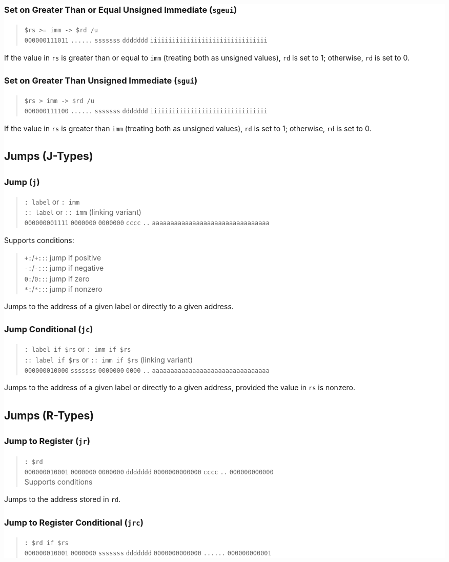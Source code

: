 ### <a name="op-sgeui"></a>Set on Greater Than or Equal Unsigned Immediate (`sgeui`)
> `$rs >= imm -> $rd /u`  
> `000000111011` `......` `sssssss` `ddddddd` `iiiiiiiiiiiiiiiiiiiiiiiiiiiiiiii`

If the value in `rs` is greater than or equal to `imm` (treating both as unsigned values), `rd` is set to 1; otherwise, `rd` is set to 0.

### <a name="op-sgui"></a>Set on Greater Than Unsigned Immediate (`sgui`)
> `$rs > imm -> $rd /u`  
> `000000111100` `......` `sssssss` `ddddddd` `iiiiiiiiiiiiiiiiiiiiiiiiiiiiiiii`

If the value in `rs` is greater than `imm` (treating both as unsigned values), `rd` is set to 1; otherwise, `rd` is set to 0.

## <a name="ops-jump-j"></a>Jumps (J-Types)

### <a name="op-j"></a>Jump (`j`)
> `: label` or `: imm`  
> `:: label` or `:: imm` (linking variant)  
> `000000001111` `0000000` `0000000` `cccc` `..` `aaaaaaaaaaaaaaaaaaaaaaaaaaaaaaaa`

Supports conditions:
> `+:`/`+::`: jump if positive  
> `-:`/`-::`: jump if negative  
> `0:`/`0::`: jump if zero  
> `*:`/`*::`: jump if nonzero  

Jumps to the address of a given label or directly to a given address.

### <a name="op-jc"></a>Jump Conditional (`jc`)
> `: label if $rs` or `: imm if $rs`  
> `:: label if $rs` or `:: imm if $rs` (linking variant)  
> `000000010000` `sssssss` `0000000` `0000` `..` `aaaaaaaaaaaaaaaaaaaaaaaaaaaaaaaa`

Jumps to the address of a given label or directly to a given address, provided the value in `rs` is nonzero.

## <a name="ops-jump-r"></a>Jumps (R-Types)

### <a name="op-jr"></a>Jump to Register (`jr`)
> `: $rd`  
> `000000010001` `0000000` `0000000` `ddddddd` `0000000000000` `cccc` `..` `000000000000`  
> Supports conditions

Jumps to the address stored in `rd`.

### <a name="op-jrc"></a>Jump to Register Conditional (`jrc`)
> `: $rd if $rs`  
> `000000010001` `0000000` `sssssss` `ddddddd` `0000000000000` `......` `000000000001`  
